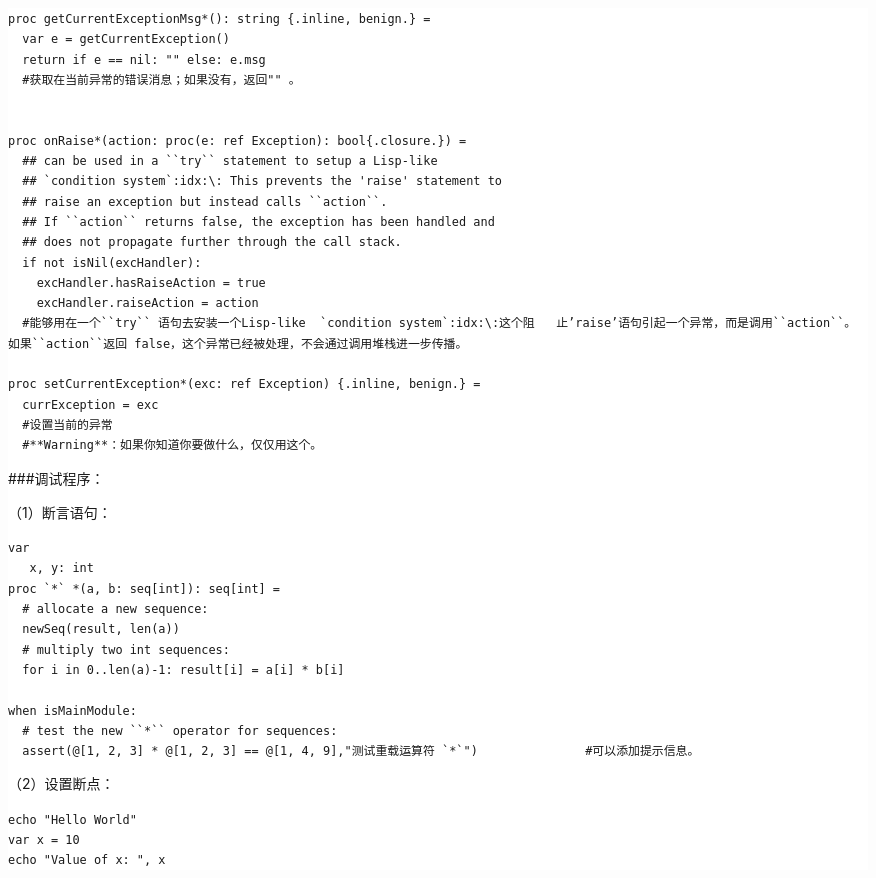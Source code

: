
    proc getCurrentExceptionMsg*(): string {.inline, benign.} =
      var e = getCurrentException()
      return if e == nil: "" else: e.msg
      #获取在当前异常的错误消息；如果没有，返回"" 。


    proc onRaise*(action: proc(e: ref Exception): bool{.closure.}) =
      ## can be used in a ``try`` statement to setup a Lisp-like
      ## `condition system`:idx:\: This prevents the 'raise' statement to
      ## raise an exception but instead calls ``action``.
      ## If ``action`` returns false, the exception has been handled and
      ## does not propagate further through the call stack.
      if not isNil(excHandler):
        excHandler.hasRaiseAction = true
        excHandler.raiseAction = action
      #能够用在一个``try`` 语句去安装一个Lisp-like  `condition system`:idx:\:这个阻   止’raise’语句引起一个异常，而是调用``action``。如果``action``返回 false，这个异常已经被处理，不会通过调用堆栈进一步传播。

    proc setCurrentException*(exc: ref Exception) {.inline, benign.} =
      currException = exc
      #设置当前的异常
      #**Warning**：如果你知道你要做什么，仅仅用这个。

###调试程序：

（1）断言语句：
```
var
   x, y: int
proc `*` *(a, b: seq[int]): seq[int] =
  # allocate a new sequence:
  newSeq(result, len(a))
  # multiply two int sequences:
  for i in 0..len(a)-1: result[i] = a[i] * b[i]

when isMainModule:
  # test the new ``*`` operator for sequences:
  assert(@[1, 2, 3] * @[1, 2, 3] == @[1, 4, 9],"测试重载运算符 `*`")               #可以添加提示信息。
```

（2）设置断点：
```
echo "Hello World"
var x = 10
echo "Value of x: ", x
```
